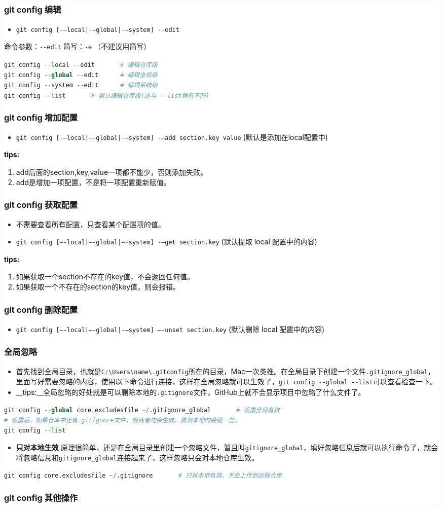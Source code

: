 ### git config 编辑

- `git config [-–local|-–global|-–system] --edit`

命令参数：`--edit`  简写：`-e` （不建议用简写）

```python
git config --local --edit		# 编辑仓库级
git config --global --edit		# 编辑全局级
git config --system --edit		# 编辑系统级
git config --list		# 默认编辑仓库级(这与 --list稍有不同)
```

### git config 增加配置

- `git config [-–local|–-global|-–system] -–add section.key value` (默认是添加在local配置中)

__tips:__ 

1. add后面的section,key,value一项都不能少，否则添加失败。
2. add是增加一项配置，不是将一项配置重新赋值。

### git config 获取配置

- 不需要查看所有配置，只查看某个配置项的值。

- `git config [–-local|–-global|–-system] -–get section.key` (默认提取 local 配置中的内容)

__tips:__ 

1. 如果获取一个section不存在的key值，不会返回任何值。
2. 如果获取一个不存在的section的key值，则会报错。

### git config 删除配置

- `git config [–-local|–-global|-–system] –-unset section.key` (默认删除 local 配置中的内容)

### 全局忽略

- 首先找到全局目录，也就是`C:\Users\name\.gitconfig`所在的目录，Mac一次类推。在全局目录下创建一个文件`.gitignore_global`，里面写好需要忽略的内容，使用以下命令进行连接，这样在全局忽略就可以生效了，`git config --global --list`可以查看检查一下。
- __tips:__全局忽略的好处就是可以删除本地的`.gitignore`文件，GitHub上就不会显示项目中忽略了什么文件了。

```python
git config --global core.excludesfile ~/.gitignore_global		# 设置全局有效
# 设置后，如果仓库中还有.gitignore文件，则两者均会生效，猜测本地的会强一些。
git config --list
```

- __只对本地生效__
  原理很简单，还是在全局目录里创建一个忽略文件，暂且叫`gitignore_global`，填好忽略信息后就可以执行命令了，就会将忽略信息和`gitignore_global`连接起来了，这样忽略只会对本地仓库生效。
```python
git config core.excludesfile ~/.gitignore		# 只对本地有效，不会上传到远程仓库
```


### git config 其他操作
